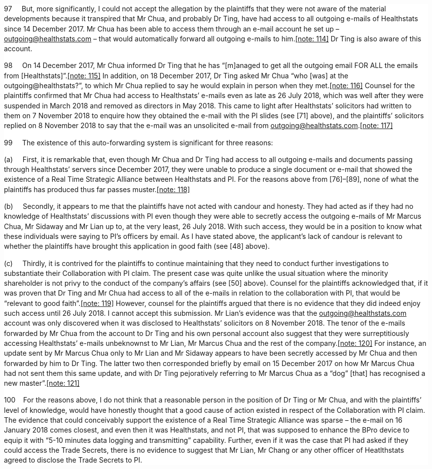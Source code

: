 97     But, more significantly, I could not accept the allegation by the plaintiffs that they were not aware of the material developments because it transpired that Mr Chua, and probably Dr Ting, have had access to all outgoing e-mails of Healthstats since 14 December 2017. Mr Chua has been able to access them through an e-mail account he set up – outgoing@healthstats.com – that would automatically forward all outgoing e-mails to him.[\[note: 114\]](#Ftn_114) Dr Ting is also aware of this account.

98     On 14 December 2017, Mr Chua informed Dr Ting that he has “\[m\]anaged to get all the outgoing email FOR ALL the emails from \[Healthstats\]”.[\[note: 115\]](#Ftn_115) In addition, on 18 December 2017, Dr Ting asked Mr Chua “who \[was\] at the outgoing@healthstats?”, to which Mr Chua replied to say he would explain in person when they met.[\[note: 116\]](#Ftn_116) Counsel for the plaintiffs confirmed that Mr Chua had access to Healthstats’ e-mails even as late as 26 July 2018, which was well after they were suspended in March 2018 and removed as directors in May 2018. This came to light after Healthstats’ solicitors had written to them on 7 November 2018 to enquire how they obtained the e-mail with the PI slides (see \[71\] above), and the plaintiffs’ solicitors replied on 8 November 2018 to say that the e-mail was an unsolicited e-mail from outgoing@healthstats.com.[\[note: 117\]](#Ftn_117)

99     The existence of this auto-forwarding system is significant for three reasons:

(a)     First, it is remarkable that, even though Mr Chua and Dr Ting had access to all outgoing e-mails and documents passing through Healthstats’ servers since December 2017, they were unable to produce a single document or e-mail that showed the existence of a Real Time Strategic Alliance between Healthstats and PI. For the reasons above from \[76\]–\[89\], none of what the plaintiffs has produced thus far passes muster.[\[note: 118\]](#Ftn_118)

(b)     Secondly, it appears to me that the plaintiffs have not acted with candour and honesty. They had acted as if they had no knowledge of Healthstats’ discussions with PI even though they were able to secretly access the outgoing e-mails of Mr Marcus Chua, Mr Sidaway and Mr Lian up to, at the very least, 26 July 2018. With such access, they would be in a position to know what these individuals were saying to PI’s officers by email. As I have stated above, the applicant’s lack of candour is relevant to whether the plaintiffs have brought this application in good faith (see \[48\] above).

(c)     Thirdly, it is contrived for the plaintiffs to continue maintaining that they need to conduct further investigations to substantiate their Collaboration with PI claim. The present case was quite unlike the usual situation where the minority shareholder is not privy to the conduct of the company’s affairs (see \[50\] above). Counsel for the plaintiffs acknowledged that, if it was proven that Dr Ting and Mr Chua had access to all of the e-mails in relation to the collaboration with PI, that would be “relevant to good faith”.[\[note: 119\]](#Ftn_119) However, counsel for the plaintiffs argued that there is no evidence that they did indeed enjoy such access until 26 July 2018. I cannot accept this submission. Mr Lian’s evidence was that the outgoing@healthstats.com account was only discovered when it was disclosed to Healthstats’ solicitors on 8 November 2018. The tenor of the e-mails forwarded by Mr Chua from the account to Dr Ting and his own personal account also suggest that they were surreptitiously accessing Healthstats’ e-mails unbeknownst to Mr Lian, Mr Marcus Chua and the rest of the company.[\[note: 120\]](#Ftn_120) For instance, an update sent by Mr Marcus Chua only to Mr Lian and Mr Sidaway appears to have been secretly accessed by Mr Chua and then forwarded by him to Dr Ting. The latter two then corresponded briefly by email on 15 December 2017 on how Mr Marcus Chua had not sent them this same update, and with Dr Ting pejoratively referring to Mr Marcus Chua as a “dog” \[that\] has recognised a new master”.[\[note: 121\]](#Ftn_121)

100    For the reasons above, I do not think that a reasonable person in the position of Dr Ting or Mr Chua, and with the plaintiffs’ level of knowledge, would have honestly thought that a good cause of action existed in respect of the Collaboration with PI claim. The evidence that could conceivably support the existence of a Real Time Strategic Alliance was sparse – the e-mail on 16 January 2018 comes closest, and even then it was Healthstats, and not PI, that was supposed to enhance the BPro device to equip it with “5-10 minutes data logging and transmitting” capability. Further, even if it was the case that PI had asked if they could access the Trade Secrets, there is no evidence to suggest that Mr Lian, Mr Chang or any other officer of Heatlthstats agreed to disclose the Trade Secrets to PI.
